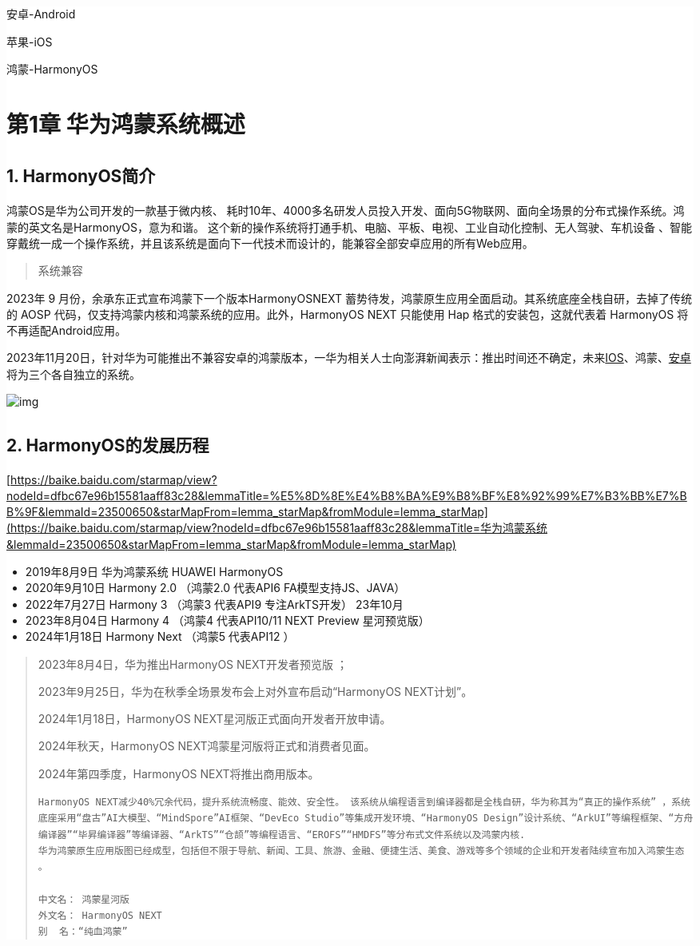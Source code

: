 ## 

安卓-Android

苹果-iOS

鸿蒙-HarmonyOS

 

# 第1章 华为鸿蒙系统概述

## 1. HarmonyOS简介

鸿蒙OS是华为公司开发的一款基于微内核、 耗时10年、4000多名研发人员投入开发、面向5G物联网、面向全场景的分布式操作系统。鸿蒙的英文名是HarmonyOS，意为和谐。 这个新的操作系统将打通手机、电脑、平板、电视、工业自动化控制、无人驾驶、车机设备 、智能穿戴统一成一个操作系统，并且该系统是面向下一代技术而设计的，能兼容全部安卓应用的所有Web应用。

 

> 系统兼容

2023年 9 月份，余承东正式宣布鸿蒙下一个版本HarmonyOSNEXT 蓄势待发，鸿蒙原生应用全面启动。其系统底座全栈自研，去掉了传统的 AOSP 代码，仅支持鸿蒙内核和鸿蒙系统的应用。此外，HarmonyOS NEXT 只能使用 Hap 格式的安装包，这就代表着 HarmonyOS 将不再适配Android应用。

2023年11月20日，针对华为可能推出不兼容安卓的鸿蒙版本，一华为相关人士向澎湃新闻表示：推出时间还不确定，未来[IOS](https://baike.baidu.com/item/IOS/45705?fromModule=lemma_inlink)、鸿蒙、[安卓](https://baike.baidu.com/item/安卓/61750934?fromModule=lemma_inlink)将为三个各自独立的系统。 

![img](01-基础.assets/0c711b4658975724c33b32870e83943f.jpg)  

 

## 2. HarmonyOS的发展历程

[https://baike.baidu.com/starmap/view?nodeId=dfbc67e96b15581aaff83c28&lemmaTitle=%E5%8D%8E%E4%B8%BA%E9%B8%BF%E8%92%99%E7%B3%BB%E7%BB%9F&lemmaId=23500650&starMapFrom=lemma_starMap&fromModule=lemma_starMap](https://baike.baidu.com/starmap/view?nodeId=dfbc67e96b15581aaff83c28&lemmaTitle=华为鸿蒙系统&lemmaId=23500650&starMapFrom=lemma_starMap&fromModule=lemma_starMap)

- 2019年8月9日   华为鸿蒙系统  HUAWEI HarmonyOS
- 2020年9月10日  Harmony 2.0    （鸿蒙2.0     代表API6 FA模型支持JS、JAVA）  
- 2022年7月27日  Harmony 3        （鸿蒙3        代表API9 专注ArkTS开发）          23年10月
- 2023年8月04日  Harmony 4        （鸿蒙4        代表API10/11  NEXT Preview  星河预览版）
- 2024年1月18日  Harmony Next （鸿蒙5         代表API12 ）

> 2023年8月4日，华为推出HarmonyOS NEXT开发者预览版 ；
>
> 2023年9月25日，华为在秋季全场景发布会上对外宣布启动“HarmonyOS NEXT计划”。
>
> 2024年1月18日，HarmonyOS NEXT星河版正式面向开发者开放申请。
>
> 2024年秋天，HarmonyOS NEXT鸿蒙星河版将正式和消费者见面。 
>
> 2024年第四季度，HarmonyOS NEXT将推出商用版本。
>
> ```txt
> HarmonyOS NEXT减少40%冗余代码，提升系统流畅度、能效、安全性。 该系统从编程语言到编译器都是全栈自研，华为称其为“真正的操作系统” ，系统底座采用“盘古”AI大模型、“MindSpore”AI框架、“DevEco Studio”等集成开发环境、“HarmonyOS Design”设计系统、“ArkUI”等编程框架、“方舟编译器”“毕昇编译器”等编译器、“ArkTS”“仓颉”等编程语言、“EROFS”“HMDFS”等分布式文件系统以及鸿蒙内核.
> 华为鸿蒙原生应用版图已经成型，包括但不限于导航、新闻、工具、旅游、金融、便捷生活、美食、游戏等多个领域的企业和开发者陆续宣布加入鸿蒙生态 。
> 
> 中文名： 鸿蒙星河版
> 外文名： HarmonyOS NEXT
> 别  名：“纯血鸿蒙”
> ```
>
